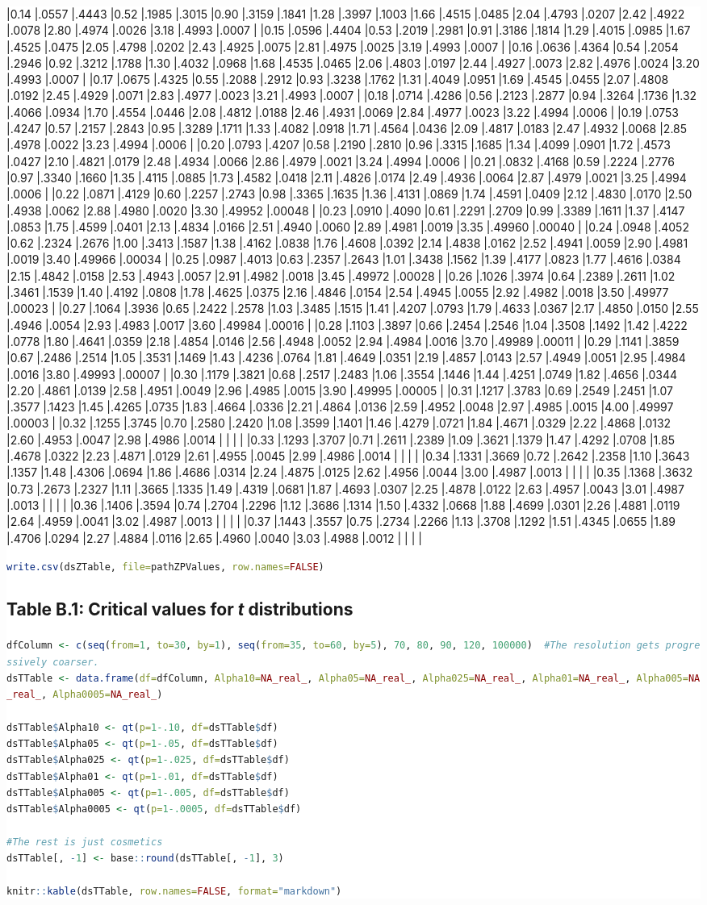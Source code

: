 |0.14 |.0557  |.4443   |0.52 |.1985  |.3015   |0.90 |.3159  |.1841   |1.28 |.3997  |.1003   |1.66 |.4515  |.0485   |2.04 |.4793  |.0207   |2.42 |.4922  |.0078   |2.80 |.4974  |.0026   |3.18 |.4993  |.0007   |
|0.15 |.0596  |.4404   |0.53 |.2019  |.2981   |0.91 |.3186  |.1814   |1.29 |.4015  |.0985   |1.67 |.4525  |.0475   |2.05 |.4798  |.0202   |2.43 |.4925  |.0075   |2.81 |.4975  |.0025   |3.19 |.4993  |.0007   |
|0.16 |.0636  |.4364   |0.54 |.2054  |.2946   |0.92 |.3212  |.1788   |1.30 |.4032  |.0968   |1.68 |.4535  |.0465   |2.06 |.4803  |.0197   |2.44 |.4927  |.0073   |2.82 |.4976  |.0024   |3.20 |.4993  |.0007   |
|0.17 |.0675  |.4325   |0.55 |.2088  |.2912   |0.93 |.3238  |.1762   |1.31 |.4049  |.0951   |1.69 |.4545  |.0455   |2.07 |.4808  |.0192   |2.45 |.4929  |.0071   |2.83 |.4977  |.0023   |3.21 |.4993  |.0007   |
|0.18 |.0714  |.4286   |0.56 |.2123  |.2877   |0.94 |.3264  |.1736   |1.32 |.4066  |.0934   |1.70 |.4554  |.0446   |2.08 |.4812  |.0188   |2.46 |.4931  |.0069   |2.84 |.4977  |.0023   |3.22 |.4994  |.0006   |
|0.19 |.0753  |.4247   |0.57 |.2157  |.2843   |0.95 |.3289  |.1711   |1.33 |.4082  |.0918   |1.71 |.4564  |.0436   |2.09 |.4817  |.0183   |2.47 |.4932  |.0068   |2.85 |.4978  |.0022   |3.23 |.4994  |.0006   |
|0.20 |.0793  |.4207   |0.58 |.2190  |.2810   |0.96 |.3315  |.1685   |1.34 |.4099  |.0901   |1.72 |.4573  |.0427   |2.10 |.4821  |.0179   |2.48 |.4934  |.0066   |2.86 |.4979  |.0021   |3.24 |.4994  |.0006   |
|0.21 |.0832  |.4168   |0.59 |.2224  |.2776   |0.97 |.3340  |.1660   |1.35 |.4115  |.0885   |1.73 |.4582  |.0418   |2.11 |.4826  |.0174   |2.49 |.4936  |.0064   |2.87 |.4979  |.0021   |3.25 |.4994  |.0006   |
|0.22 |.0871  |.4129   |0.60 |.2257  |.2743   |0.98 |.3365  |.1635   |1.36 |.4131  |.0869   |1.74 |.4591  |.0409   |2.12 |.4830  |.0170   |2.50 |.4938  |.0062   |2.88 |.4980  |.0020   |3.30 |.49952 |.00048  |
|0.23 |.0910  |.4090   |0.61 |.2291  |.2709   |0.99 |.3389  |.1611   |1.37 |.4147  |.0853   |1.75 |.4599  |.0401   |2.13 |.4834  |.0166   |2.51 |.4940  |.0060   |2.89 |.4981  |.0019   |3.35 |.49960 |.00040  |
|0.24 |.0948  |.4052   |0.62 |.2324  |.2676   |1.00 |.3413  |.1587   |1.38 |.4162  |.0838   |1.76 |.4608  |.0392   |2.14 |.4838  |.0162   |2.52 |.4941  |.0059   |2.90 |.4981  |.0019   |3.40 |.49966 |.00034  |
|0.25 |.0987  |.4013   |0.63 |.2357  |.2643   |1.01 |.3438  |.1562   |1.39 |.4177  |.0823   |1.77 |.4616  |.0384   |2.15 |.4842  |.0158   |2.53 |.4943  |.0057   |2.91 |.4982  |.0018   |3.45 |.49972 |.00028  |
|0.26 |.1026  |.3974   |0.64 |.2389  |.2611   |1.02 |.3461  |.1539   |1.40 |.4192  |.0808   |1.78 |.4625  |.0375   |2.16 |.4846  |.0154   |2.54 |.4945  |.0055   |2.92 |.4982  |.0018   |3.50 |.49977 |.00023  |
|0.27 |.1064  |.3936   |0.65 |.2422  |.2578   |1.03 |.3485  |.1515   |1.41 |.4207  |.0793   |1.79 |.4633  |.0367   |2.17 |.4850  |.0150   |2.55 |.4946  |.0054   |2.93 |.4983  |.0017   |3.60 |.49984 |.00016  |
|0.28 |.1103  |.3897   |0.66 |.2454  |.2546   |1.04 |.3508  |.1492   |1.42 |.4222  |.0778   |1.80 |.4641  |.0359   |2.18 |.4854  |.0146   |2.56 |.4948  |.0052   |2.94 |.4984  |.0016   |3.70 |.49989 |.00011  |
|0.29 |.1141  |.3859   |0.67 |.2486  |.2514   |1.05 |.3531  |.1469   |1.43 |.4236  |.0764   |1.81 |.4649  |.0351   |2.19 |.4857  |.0143   |2.57 |.4949  |.0051   |2.95 |.4984  |.0016   |3.80 |.49993 |.00007  |
|0.30 |.1179  |.3821   |0.68 |.2517  |.2483   |1.06 |.3554  |.1446   |1.44 |.4251  |.0749   |1.82 |.4656  |.0344   |2.20 |.4861  |.0139   |2.58 |.4951  |.0049   |2.96 |.4985  |.0015   |3.90 |.49995 |.00005  |
|0.31 |.1217  |.3783   |0.69 |.2549  |.2451   |1.07 |.3577  |.1423   |1.45 |.4265  |.0735   |1.83 |.4664  |.0336   |2.21 |.4864  |.0136   |2.59 |.4952  |.0048   |2.97 |.4985  |.0015   |4.00 |.49997 |.00003  |
|0.32 |.1255  |.3745   |0.70 |.2580  |.2420   |1.08 |.3599  |.1401   |1.46 |.4279  |.0721   |1.84 |.4671  |.0329   |2.22 |.4868  |.0132   |2.60 |.4953  |.0047   |2.98 |.4986  |.0014   |     |       |        |
|0.33 |.1293  |.3707   |0.71 |.2611  |.2389   |1.09 |.3621  |.1379   |1.47 |.4292  |.0708   |1.85 |.4678  |.0322   |2.23 |.4871  |.0129   |2.61 |.4955  |.0045   |2.99 |.4986  |.0014   |     |       |        |
|0.34 |.1331  |.3669   |0.72 |.2642  |.2358   |1.10 |.3643  |.1357   |1.48 |.4306  |.0694   |1.86 |.4686  |.0314   |2.24 |.4875  |.0125   |2.62 |.4956  |.0044   |3.00 |.4987  |.0013   |     |       |        |
|0.35 |.1368  |.3632   |0.73 |.2673  |.2327   |1.11 |.3665  |.1335   |1.49 |.4319  |.0681   |1.87 |.4693  |.0307   |2.25 |.4878  |.0122   |2.63 |.4957  |.0043   |3.01 |.4987  |.0013   |     |       |        |
|0.36 |.1406  |.3594   |0.74 |.2704  |.2296   |1.12 |.3686  |.1314   |1.50 |.4332  |.0668   |1.88 |.4699  |.0301   |2.26 |.4881  |.0119   |2.64 |.4959  |.0041   |3.02 |.4987  |.0013   |     |       |        |
|0.37 |.1443  |.3557   |0.75 |.2734  |.2266   |1.13 |.3708  |.1292   |1.51 |.4345  |.0655   |1.89 |.4706  |.0294   |2.27 |.4884  |.0116   |2.65 |.4960  |.0040   |3.03 |.4988  |.0012   |     |       |        |

```r
write.csv(dsZTable, file=pathZPValues, row.names=FALSE)
```

## Table B.1: Critical values for *t* distributions

```r
dfColumn <- c(seq(from=1, to=30, by=1), seq(from=35, to=60, by=5), 70, 80, 90, 120, 100000)  #The resolution gets progressively coarser.
dsTTable <- data.frame(df=dfColumn, Alpha10=NA_real_, Alpha05=NA_real_, Alpha025=NA_real_, Alpha01=NA_real_, Alpha005=NA_real_, Alpha0005=NA_real_)

dsTTable$Alpha10 <- qt(p=1-.10, df=dsTTable$df)
dsTTable$Alpha05 <- qt(p=1-.05, df=dsTTable$df)
dsTTable$Alpha025 <- qt(p=1-.025, df=dsTTable$df)
dsTTable$Alpha01 <- qt(p=1-.01, df=dsTTable$df)
dsTTable$Alpha005 <- qt(p=1-.005, df=dsTTable$df)
dsTTable$Alpha0005 <- qt(p=1-.0005, df=dsTTable$df)

#The rest is just cosmetics
dsTTable[, -1] <- base::round(dsTTable[, -1], 3)

knitr::kable(dsTTable, row.names=FALSE, format="markdown")
```